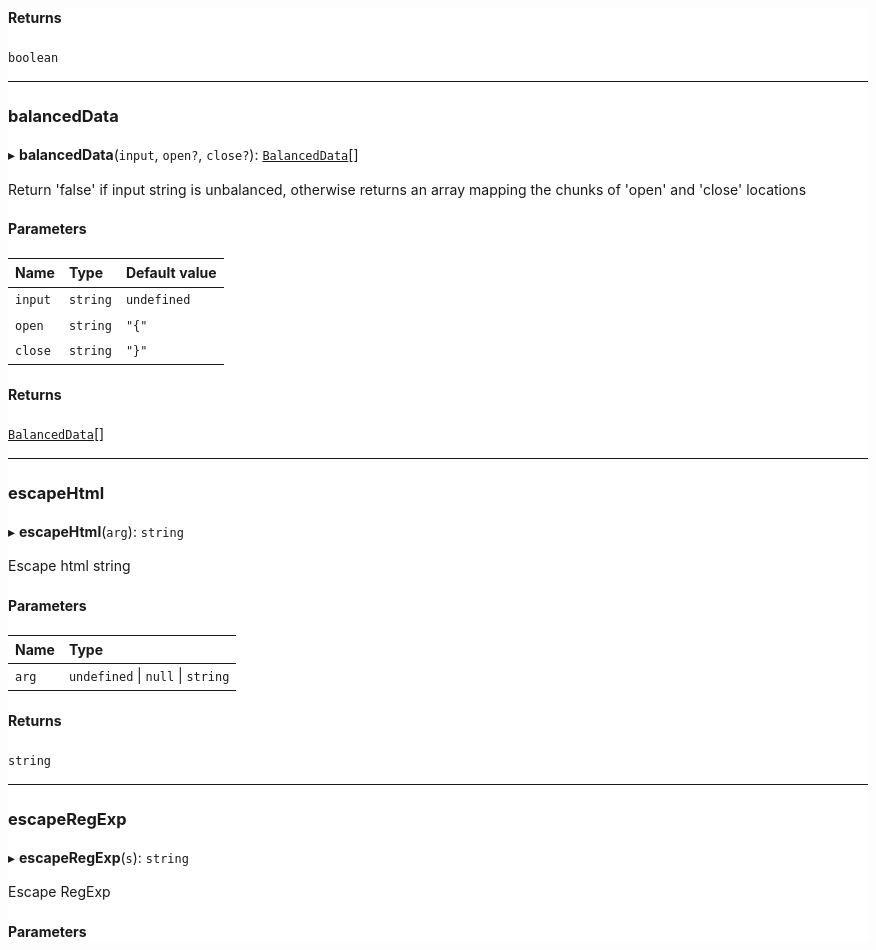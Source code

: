 #### Returns

`boolean`

___

### balancedData

▸ **balancedData**(`input`, `open?`, `close?`): [`BalancedData`](../interfaces/StringUtil.BalancedData.md)[]

Return 'false' if input string is unbalanced, otherwise returns an array mapping the chunks of 'open' and 'close' locations

#### Parameters

| Name | Type | Default value |
| :------ | :------ | :------ |
| `input` | `string` | `undefined` |
| `open` | `string` | `"{"` |
| `close` | `string` | `"}"` |

#### Returns

[`BalancedData`](../interfaces/StringUtil.BalancedData.md)[]

___

### escapeHtml

▸ **escapeHtml**(`arg`): `string`

Escape html string

#### Parameters

| Name | Type |
| :------ | :------ |
| `arg` | `undefined` \| ``null`` \| `string` |

#### Returns

`string`

___

### escapeRegExp

▸ **escapeRegExp**(`s`): `string`

Escape RegExp

#### Parameters
